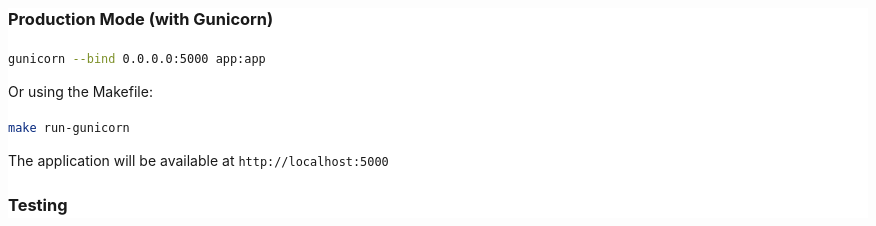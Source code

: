 ### Production Mode (with Gunicorn)
```bash
gunicorn --bind 0.0.0.0:5000 app:app
```

Or using the Makefile:
```bash
make run-gunicorn
```

The application will be available at `http://localhost:5000`

### Testing
```